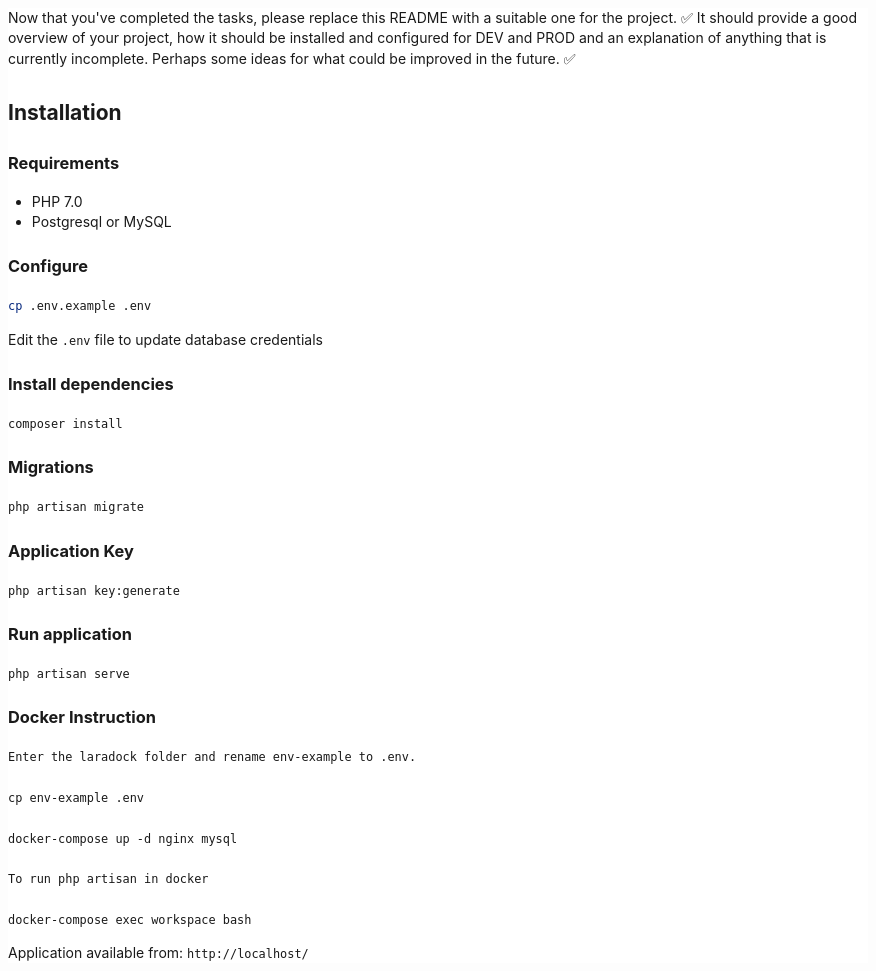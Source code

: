 Now that you've completed the tasks, please replace this README with a suitable one for the project. :white_check_mark:
It should provide a good overview of your project, how it should be installed and configured for DEV and PROD and an explanation of anything that is currently incomplete. Perhaps some ideas for what could be improved in the future. :white_check_mark:

## Installation

### Requirements

- PHP 7.0
- Postgresql or MySQL

### Configure

```bash
cp .env.example .env
```

Edit the `.env` file to update database credentials

### Install dependencies

```bash
composer install
```

### Migrations

```bash
php artisan migrate 
```

### Application Key

```bash
php artisan key:generate
```

### Run application

```bash
php artisan serve
```

### Docker Instruction

```
Enter the laradock folder and rename env-example to .env.

cp env-example .env

docker-compose up -d nginx mysql

To run php artisan in docker

docker-compose exec workspace bash
```
Application available from: `http://localhost/`
